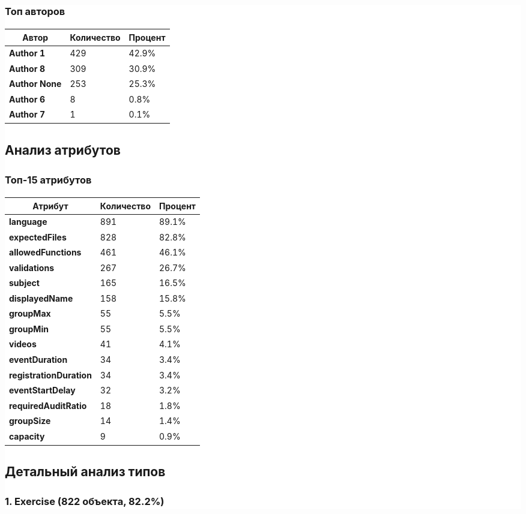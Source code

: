 ### Топ авторов

| Автор | Количество | Процент |
|-------|------------|---------|
| **Author 1** | 429 | 42.9% |
| **Author 8** | 309 | 30.9% |
| **Author None** | 253 | 25.3% |
| **Author 6** | 8 | 0.8% |
| **Author 7** | 1 | 0.1% |

## Анализ атрибутов

### Топ-15 атрибутов

| Атрибут | Количество | Процент |
|---------|------------|---------|
| **language** | 891 | 89.1% |
| **expectedFiles** | 828 | 82.8% |
| **allowedFunctions** | 461 | 46.1% |
| **validations** | 267 | 26.7% |
| **subject** | 165 | 16.5% |
| **displayedName** | 158 | 15.8% |
| **groupMax** | 55 | 5.5% |
| **groupMin** | 55 | 5.5% |
| **videos** | 41 | 4.1% |
| **eventDuration** | 34 | 3.4% |
| **registrationDuration** | 34 | 3.4% |
| **eventStartDelay** | 32 | 3.2% |
| **requiredAuditRatio** | 18 | 1.8% |
| **groupSize** | 14 | 1.4% |
| **capacity** | 9 | 0.9% |

## Детальный анализ типов

### 1. Exercise (822 объекта, 82.2%)
